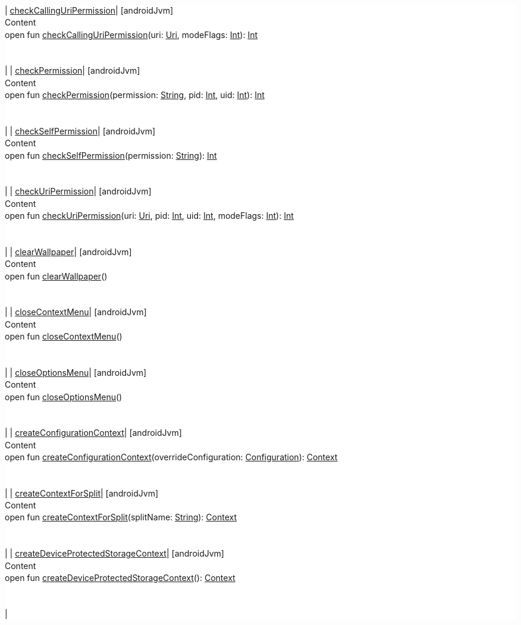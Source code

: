 | <a name="android.content/ContextWrapper/checkCallingUriPermission/#android.net.Uri#int/PointingToDeclaration/"></a>[checkCallingUriPermission](index.md#-871936570%2FFunctions%2F462465411)| <a name="android.content/ContextWrapper/checkCallingUriPermission/#android.net.Uri#int/PointingToDeclaration/"></a>[androidJvm]  <br>Content  <br>open fun [checkCallingUriPermission](index.md#-871936570%2FFunctions%2F462465411)(uri: [Uri](https://developer.android.com/reference/kotlin/android/net/Uri.html), modeFlags: [Int](https://kotlinlang.org/api/latest/jvm/stdlib/kotlin/-int/index.html)): [Int](https://kotlinlang.org/api/latest/jvm/stdlib/kotlin/-int/index.html)  <br><br><br>|
| <a name="android.content/ContextWrapper/checkPermission/#java.lang.String#int#int/PointingToDeclaration/"></a>[checkPermission](index.md#955825759%2FFunctions%2F462465411)| <a name="android.content/ContextWrapper/checkPermission/#java.lang.String#int#int/PointingToDeclaration/"></a>[androidJvm]  <br>Content  <br>open fun [checkPermission](index.md#955825759%2FFunctions%2F462465411)(permission: [String](https://developer.android.com/reference/kotlin/java/lang/String.html), pid: [Int](https://kotlinlang.org/api/latest/jvm/stdlib/kotlin/-int/index.html), uid: [Int](https://kotlinlang.org/api/latest/jvm/stdlib/kotlin/-int/index.html)): [Int](https://kotlinlang.org/api/latest/jvm/stdlib/kotlin/-int/index.html)  <br><br><br>|
| <a name="android.content/ContextWrapper/checkSelfPermission/#java.lang.String/PointingToDeclaration/"></a>[checkSelfPermission](index.md#-1501443765%2FFunctions%2F462465411)| <a name="android.content/ContextWrapper/checkSelfPermission/#java.lang.String/PointingToDeclaration/"></a>[androidJvm]  <br>Content  <br>open fun [checkSelfPermission](index.md#-1501443765%2FFunctions%2F462465411)(permission: [String](https://developer.android.com/reference/kotlin/java/lang/String.html)): [Int](https://kotlinlang.org/api/latest/jvm/stdlib/kotlin/-int/index.html)  <br><br><br>|
| <a name="android.content/ContextWrapper/checkUriPermission/#android.net.Uri#int#int#int/PointingToDeclaration/"></a>[checkUriPermission](index.md#1998758382%2FFunctions%2F462465411)| <a name="android.content/ContextWrapper/checkUriPermission/#android.net.Uri#int#int#int/PointingToDeclaration/"></a>[androidJvm]  <br>Content  <br>open fun [checkUriPermission](index.md#1998758382%2FFunctions%2F462465411)(uri: [Uri](https://developer.android.com/reference/kotlin/android/net/Uri.html), pid: [Int](https://kotlinlang.org/api/latest/jvm/stdlib/kotlin/-int/index.html), uid: [Int](https://kotlinlang.org/api/latest/jvm/stdlib/kotlin/-int/index.html), modeFlags: [Int](https://kotlinlang.org/api/latest/jvm/stdlib/kotlin/-int/index.html)): [Int](https://kotlinlang.org/api/latest/jvm/stdlib/kotlin/-int/index.html)  <br><br><br>|
| <a name="android.content/ContextWrapper/clearWallpaper/#/PointingToDeclaration/"></a>[clearWallpaper](index.md#-1564108334%2FFunctions%2F462465411)| <a name="android.content/ContextWrapper/clearWallpaper/#/PointingToDeclaration/"></a>[androidJvm]  <br>Content  <br>open fun [clearWallpaper](index.md#-1564108334%2FFunctions%2F462465411)()  <br><br><br>|
| <a name="android.app/Activity/closeContextMenu/#/PointingToDeclaration/"></a>[closeContextMenu](index.md#1442022420%2FFunctions%2F462465411)| <a name="android.app/Activity/closeContextMenu/#/PointingToDeclaration/"></a>[androidJvm]  <br>Content  <br>open fun [closeContextMenu](index.md#1442022420%2FFunctions%2F462465411)()  <br><br><br>|
| <a name="androidx.appcompat.app/AppCompatActivity/closeOptionsMenu/#/PointingToDeclaration/"></a>[closeOptionsMenu](index.md#-1220759843%2FFunctions%2F462465411)| <a name="androidx.appcompat.app/AppCompatActivity/closeOptionsMenu/#/PointingToDeclaration/"></a>[androidJvm]  <br>Content  <br>open fun [closeOptionsMenu](index.md#-1220759843%2FFunctions%2F462465411)()  <br><br><br>|
| <a name="android.content/ContextWrapper/createConfigurationContext/#android.content.res.Configuration/PointingToDeclaration/"></a>[createConfigurationContext](index.md#-1154826084%2FFunctions%2F462465411)| <a name="android.content/ContextWrapper/createConfigurationContext/#android.content.res.Configuration/PointingToDeclaration/"></a>[androidJvm]  <br>Content  <br>open fun [createConfigurationContext](index.md#-1154826084%2FFunctions%2F462465411)(overrideConfiguration: [Configuration](https://developer.android.com/reference/kotlin/android/content/res/Configuration.html)): [Context](https://developer.android.com/reference/kotlin/android/content/Context.html)  <br><br><br>|
| <a name="android.content/ContextWrapper/createContextForSplit/#java.lang.String/PointingToDeclaration/"></a>[createContextForSplit](index.md#-467239862%2FFunctions%2F462465411)| <a name="android.content/ContextWrapper/createContextForSplit/#java.lang.String/PointingToDeclaration/"></a>[androidJvm]  <br>Content  <br>open fun [createContextForSplit](index.md#-467239862%2FFunctions%2F462465411)(splitName: [String](https://developer.android.com/reference/kotlin/java/lang/String.html)): [Context](https://developer.android.com/reference/kotlin/android/content/Context.html)  <br><br><br>|
| <a name="android.content/ContextWrapper/createDeviceProtectedStorageContext/#/PointingToDeclaration/"></a>[createDeviceProtectedStorageContext](index.md#-2131343837%2FFunctions%2F462465411)| <a name="android.content/ContextWrapper/createDeviceProtectedStorageContext/#/PointingToDeclaration/"></a>[androidJvm]  <br>Content  <br>open fun [createDeviceProtectedStorageContext](index.md#-2131343837%2FFunctions%2F462465411)(): [Context](https://developer.android.com/reference/kotlin/android/content/Context.html)  <br><br><br>|